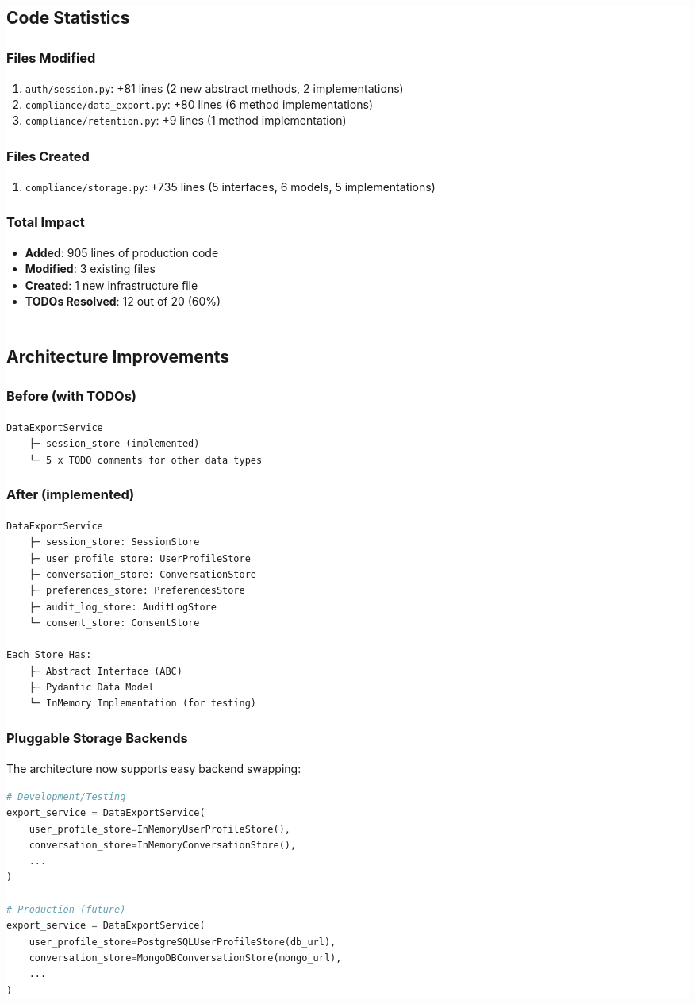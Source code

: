 
## Code Statistics

### Files Modified
1. `auth/session.py`: +81 lines (2 new abstract methods, 2 implementations)
2. `compliance/data_export.py`: +80 lines (6 method implementations)
3. `compliance/retention.py`: +9 lines (1 method implementation)

### Files Created
1. `compliance/storage.py`: +735 lines (5 interfaces, 6 models, 5 implementations)

### Total Impact
- **Added**: 905 lines of production code
- **Modified**: 3 existing files
- **Created**: 1 new infrastructure file
- **TODOs Resolved**: 12 out of 20 (60%)

---

## Architecture Improvements

### Before (with TODOs)
```
DataExportService
    ├─ session_store (implemented)
    └─ 5 x TODO comments for other data types
```

### After (implemented)
```
DataExportService
    ├─ session_store: SessionStore
    ├─ user_profile_store: UserProfileStore
    ├─ conversation_store: ConversationStore
    ├─ preferences_store: PreferencesStore
    ├─ audit_log_store: AuditLogStore
    └─ consent_store: ConsentStore

Each Store Has:
    ├─ Abstract Interface (ABC)
    ├─ Pydantic Data Model
    └─ InMemory Implementation (for testing)
```

### Pluggable Storage Backends

The architecture now supports easy backend swapping:

```python
# Development/Testing
export_service = DataExportService(
    user_profile_store=InMemoryUserProfileStore(),
    conversation_store=InMemoryConversationStore(),
    ...
)

# Production (future)
export_service = DataExportService(
    user_profile_store=PostgreSQLUserProfileStore(db_url),
    conversation_store=MongoDBConversationStore(mongo_url),
    ...
)
```
